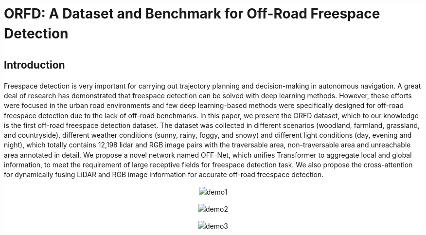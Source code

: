 # ORFD: A Dataset and Benchmark for Off-Road Freespace Detection


## Introduction
Freespace detection is very important for carrying out trajectory planning and decision-making in autonomous navigation. A great deal of research has demonstrated that freespace detection can be solved with deep learning methods. However, these efforts were focused in the urban road environments and few deep learning-based methods were specifically designed for off-road freespace detection due to the lack of off-road benchmarks. In this paper, we present the ORFD dataset, which to our knowledge is the first off-road freespace detection dataset. The dataset was collected in different scenarios (woodland, farmland, grassland, and countryside), different weather conditions (sunny, rainy, foggy, and snowy) and different light conditions (day, evening and night), which totally contains 12,198 lidar and RGB image pairs with the traversable area, non-traversable area and unreachable area annotated in detail. We propose a novel network named OFF-Net, which unifies Transformer to aggregate local and global information, to meet the requirement of large receptive fields for freespace detection task. We also propose the cross-attention for dynamically fusing LiDAR and RGB image information for accurate off-road freespace detection. 

<p align="center">
<img src="doc/demo1.gif" width="100%"/>demo1
</p>
<p align="center">
<img src="doc/demo2.gif" width="100%"/>demo2
</p>
<p align="center">
<img src="doc/demo3.gif" width="100%"/>demo3
</p>
<p align="center">